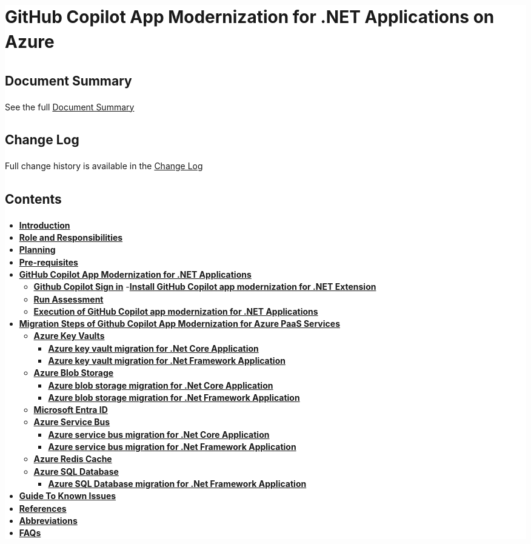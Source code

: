 ﻿# GitHub Copilot App Modernization for .NET Applications on Azure

## Document Summary

  See the full [Document Summary](Document-Summary.md)

## Change Log

  Full change history is available in the [Change Log](Change-Log.md)

## Contents

- [**Introduction**](#1-introduction)
- [**Role and Responsibilities**](#2-role-and-responsibilities)
- [**Planning**](#3-planning)
- [**Pre-requisites**](#4-pre-requisites)
- [**GitHub Copilot App Modernization for .NET Applications**](#5-github-copilot-app-modernization-for-net-applications)
  - [**Github Copilot Sign in**](#51-github-copilot-sign-in)
  -[**Install GitHub Copilot app modernization for .NET Extension**](#52-install-github-copilot-app-modernization-for-net-extension)
  - [**Run Assessment**](#53-run-assessment)
  - [**Execution of GitHub Copilot app modernization for .NET Applications**](#53-execution-of-github-copilot-app-modernization-for-net-applications)
- [**Migration Steps of Github Copilot App Modernization for Azure PaaS Services**](#6-migration-steps-of-github-copilot-app-modernization-for-azure-paas-services)
  - [**Azure Key Vaults**](#61-azure-key-vaults)
    - [**Azure key vault migration for .Net Core Application**](#611-azure-key-vault-migration-for-net-core-application)
    - [**Azure key vault migration for .Net Framework Application**](#612-azure-key-vault-migration-for-net-framework-application)
  - [**Azure Blob Storage**](#62-azure-blob-storage)
    - [**Azure blob storage migration for .Net Core Application**](#621-azure-blob-storage-migration-for-net-core-application)
    - [**Azure blob storage migration for .Net Framework Application**](#622-azure-blob-storage-migration-for-net-framework-application)  
  - [**Microsoft Entra ID**](#63-microsoft-entra-id)
  - [**Azure Service Bus**](#64-azure-service-bus)
    - [**Azure service bus migration for .Net Core Application**](#641-azure-service-bus-migration-for-net-core-application)
    - [**Azure service bus migration for .Net Framework Application**](#642-azure-service-bus-migration-for-net-framework-application)
  - [**Azure Redis Cache**](#65-azure-redis-cache)
  - [**Azure SQL Database**](#66-azure-sql-database)  
    - [**Azure SQL Database migration for .Net Framework Application**](#661-azure-sql-database-migration-for-net-framework-application)
- [**Guide To Known Issues**](#7-guide-to-known-issues)
- [**References**](#8-references)
- [**Abbreviations**](#9-abbreviations)
- [**FAQs**](#10-frequently-asked-questions-for-github-copilot-app-modernization-for-netpreview)

